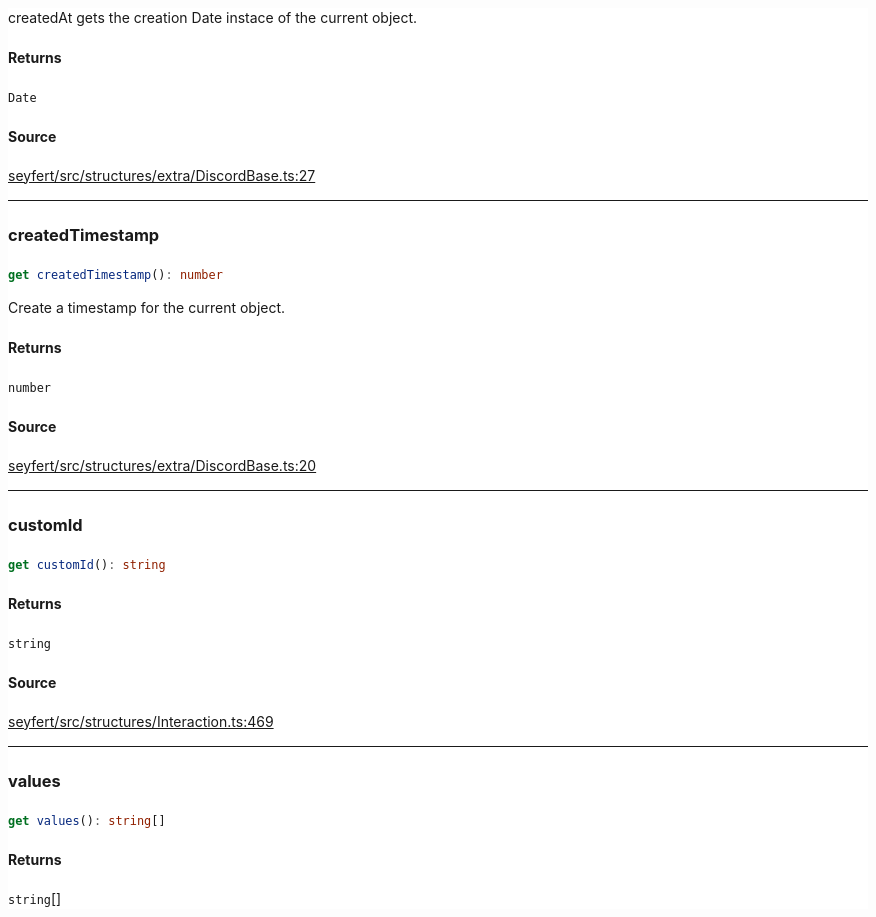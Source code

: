 createdAt gets the creation Date instace of the current object.

#### Returns

`Date`

#### Source

[seyfert/src/structures/extra/DiscordBase.ts:27](https://github.com/potoland/potocuit/blob/fe122a1/src/structures/extra/DiscordBase.ts#L27)

***

### createdTimestamp

```ts
get createdTimestamp(): number
```

Create a timestamp for the current object.

#### Returns

`number`

#### Source

[seyfert/src/structures/extra/DiscordBase.ts:20](https://github.com/potoland/potocuit/blob/fe122a1/src/structures/extra/DiscordBase.ts#L20)

***

### customId

```ts
get customId(): string
```

#### Returns

`string`

#### Source

[seyfert/src/structures/Interaction.ts:469](https://github.com/potoland/potocuit/blob/fe122a1/src/structures/Interaction.ts#L469)

***

### values

```ts
get values(): string[]
```

#### Returns

`string`[]
